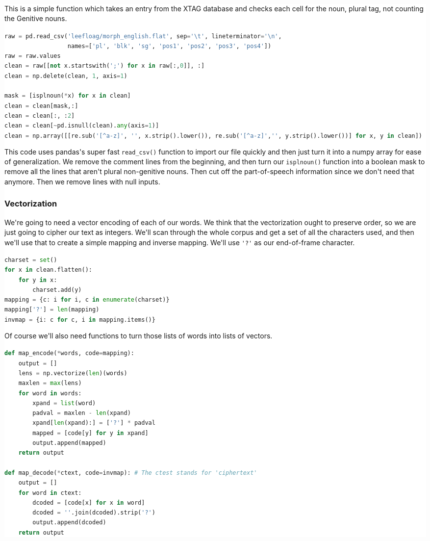 This is a simple function which takes an entry from the XTAG database and checks each cell for the noun, plural tag, not counting the Genitive nouns.

```python
raw = pd.read_csv('leefloag/morph_english.flat', sep='\t', lineterminator='\n',
                  names=['pl', 'blk', 'sg', 'pos1', 'pos2', 'pos3', 'pos4'])
raw = raw.values
clean = raw[[not x.startswith(';') for x in raw[:,0]], :]
clean = np.delete(clean, 1, axis=1)

mask = [isplnoun(*x) for x in clean]
clean = clean[mask,:]
clean = clean[:, :2]
clean = clean[~pd.isnull(clean).any(axis=1)]
clean = np.array([[re.sub('[^a-z]', '', x.strip().lower()), re.sub('[^a-z]','', y.strip().lower())] for x, y in clean])
```
This code uses pandas's super fast `read_csv()` function to import our file quickly and then just turn it into a numpy array for ease of generalization. We remove the comment lines from the beginning, and then turn our `isplnoun()` function into a boolean mask to remove all the lines that aren't plural non-genitive nouns. Then cut off the part-of-speech information since we don't need that anymore. Then we remove lines with null inputs.

### Vectorization

We're going to need a vector encoding of each of our words. We think that the vectorization ought to preserve order, so we are just going to cipher our text as integers. We'll scan through the whole corpus and get a set of all the characters used, and then we'll use that to create a simple mapping and inverse mapping. We'll use `'?'` as our end-of-frame character.

```python
charset = set()
for x in clean.flatten():
    for y in x:
        charset.add(y)
mapping = {c: i for i, c in enumerate(charset)}
mapping['?'] = len(mapping)
invmap = {i: c for c, i in mapping.items()}
```

Of course we'll also need functions to turn those lists of words into lists of vectors.

```python
def map_encode(*words, code=mapping):
    output = []
    lens = np.vectorize(len)(words)
    maxlen = max(lens)
    for word in words:
        xpand = list(word)
        padval = maxlen - len(xpand)
        xpand[len(xpand):] = ['?'] * padval
        mapped = [code[y] for y in xpand]
        output.append(mapped)
    return output

def map_decode(*ctext, code=invmap): # The ctest stands for 'ciphertext'
    output = []
    for word in ctext:
        dcoded = [code[x] for x in word]
        dcoded = ''.join(dcoded).strip('?')
        output.append(dcoded)
    return output
```
